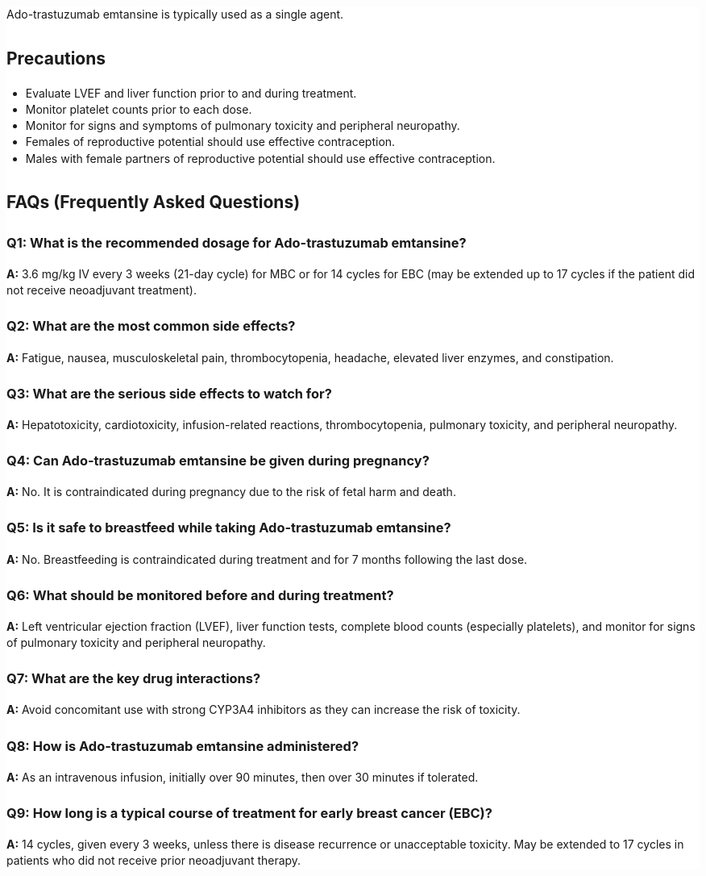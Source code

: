 Ado-trastuzumab emtansine is typically used as a single agent.

## **Precautions**
- Evaluate LVEF and liver function prior to and during treatment. 
- Monitor platelet counts prior to each dose.
- Monitor for signs and symptoms of pulmonary toxicity and peripheral neuropathy.
- Females of reproductive potential should use effective contraception.
- Males with female partners of reproductive potential should use effective contraception.

## **FAQs (Frequently Asked Questions)**

### **Q1: What is the recommended dosage for Ado-trastuzumab emtansine?**
**A:** 3.6 mg/kg IV every 3 weeks (21-day cycle) for MBC or for 14 cycles for EBC (may be extended up to 17 cycles if the patient did not receive neoadjuvant treatment).


### **Q2: What are the most common side effects?**
**A:**  Fatigue, nausea, musculoskeletal pain, thrombocytopenia, headache, elevated liver enzymes, and constipation.

### **Q3:  What are the serious side effects to watch for?**
**A:** Hepatotoxicity,  cardiotoxicity, infusion-related reactions,  thrombocytopenia,  pulmonary toxicity, and peripheral neuropathy.

### **Q4: Can Ado-trastuzumab emtansine be given during pregnancy?**
**A:** No.  It is contraindicated during pregnancy due to the risk of fetal harm and death.

### **Q5: Is it safe to breastfeed while taking Ado-trastuzumab emtansine?**
**A:** No. Breastfeeding is contraindicated during treatment and for 7 months following the last dose.

### **Q6: What should be monitored before and during treatment?**
**A:** Left ventricular ejection fraction (LVEF), liver function tests, complete blood counts (especially platelets), and monitor for signs of pulmonary toxicity and peripheral neuropathy.

### **Q7: What are the key drug interactions?**
**A:** Avoid concomitant use with strong CYP3A4 inhibitors as they can increase the risk of toxicity.

### **Q8: How is Ado-trastuzumab emtansine administered?**
**A:** As an intravenous infusion, initially over 90 minutes, then over 30 minutes if tolerated.

### **Q9:  How long is a typical course of treatment for early breast cancer (EBC)?**
**A:** 14 cycles, given every 3 weeks, unless there is disease recurrence or unacceptable toxicity. May be extended to 17 cycles in patients who did not receive prior neoadjuvant therapy.


